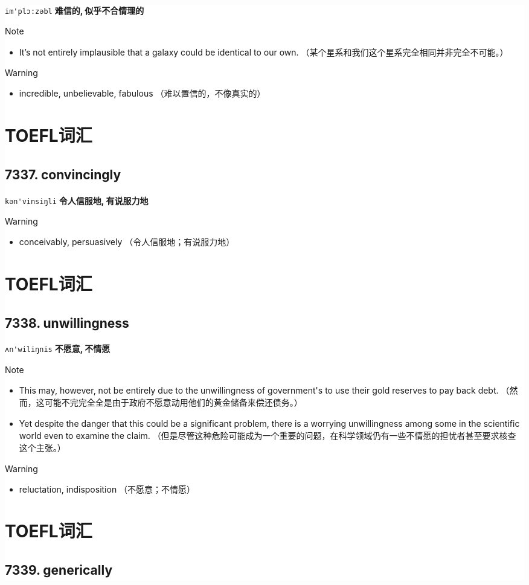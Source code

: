 `im'plɔ:zəbl`  **难信的, 似乎不合情理的**

> [!NOTE]
>
> - It’s not entirely implausible that a galaxy could be identical to our own. （某个星系和我们这个星系完全相同并非完全不可能。）
>

> [!WARNING]
>
> - incredible, unbelievable, fabulous （难以置信的，不像真实的）
>

# TOEFL词汇

## 7337. convincingly

`kən'vinsiŋli`  **令人信服地, 有说服力地**

> [!WARNING]
>
> - conceivably, persuasively （令人信服地；有说服力地）
>

# TOEFL词汇

## 7338. unwillingness

`ʌn'wiliŋnis`  **不愿意, 不情愿**

> [!NOTE]
>
> - This may, however, not be entirely due to the unwillingness of government's to use their gold reserves to pay back debt. （然而，这可能不完完全全是由于政府不愿意动用他们的黄金储备来偿还债务。）
>
> - Yet despite the danger that this could be a significant problem, there is a worrying unwillingness among some in the scientific world even to examine the claim. （但是尽管这种危险可能成为一个重要的问题，在科学领域仍有一些不情愿的担忧者甚至要求核查这个主张。）
>

> [!WARNING]
>
> - reluctation, indisposition （不愿意；不情愿）
>

# TOEFL词汇

## 7339. generically
